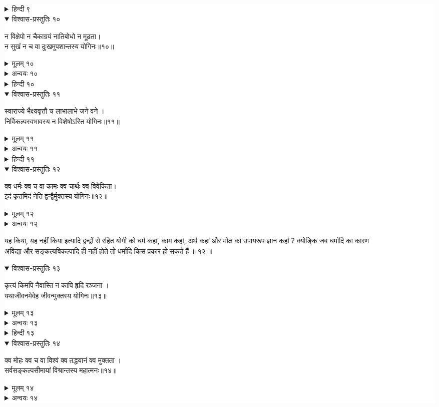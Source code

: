 <details><summary>हिन्दी ९</summary></details>  
  
<details open><summary>विश्वास-प्रस्तुतिः १०</summary>

न विक्षेपो न चैकाग्रयं नातिबोधो न मूढता।  
न सुखं न च वा दुःखमुपशान्तस्य योगिनः॥१०॥
</details>

<details><summary>मूलम् १०</summary></details>  
  
<details><summary>अन्वयः १०</summary></details>

<details><summary>हिन्दी १०</summary></details>  
  
<details open><summary>विश्वास-प्रस्तुतिः ११</summary>

स्वाराज्ये भैक्ष्यवृत्तौ च लाभालाभे जने वने ।  
निर्विकल्पस्वभावस्य न विशेषोऽस्ति योगिनः॥११॥
</details>

<details><summary>मूलम् ११</summary></details>  
  
<details><summary>अन्वयः ११</summary></details>

<details><summary>हिन्दी ११</summary></details>  
  
<details open><summary>विश्वास-प्रस्तुतिः १२</summary>

क्व धर्मः क्व च वा कामः क्व चार्थः क्व विवेकिता।  
इदं कृतमिदं नेति द्वन्द्वैर्मुक्तस्य योगिनः॥१२॥
</details>

<details><summary>मूलम् १२</summary></details>  
  
<details><summary>अन्वयः १२</summary></details>  
  
यह किया, यह नहीं किया इत्यादि द्वन्द्वों से रहित योगी को धर्म कहां, काम कहां, अर्थ कहां और मोक्ष का उपायरूप ज्ञान कहां ? क्योङ्कि जब धर्मादि का कारण  
अविद्या और सङ्कल्पविकल्पादि ही नहीं होते तो धर्मादि किस प्रकार हो सकते हैं ॥ १२ ॥  
  
<details open><summary>विश्वास-प्रस्तुतिः १३</summary>

कृत्यं किमपि नैवास्ति न कापि हृदि रञ्जना ।  
यथाजीवनमेवेह जीवन्मुक्तस्य योगिनः॥१३॥
</details>

<details><summary>मूलम् १३</summary></details>  
  
<details><summary>अन्वयः १३</summary></details>

<details><summary>हिन्दी १३</summary></details>  
  
<details open><summary>विश्वास-प्रस्तुतिः १४</summary>

क्व मोहः क्व च वा विश्वं क्व तद्धयानं क्व मुक्तता ।  
सर्वसङ्कल्पसीमायां विश्रान्तस्य महात्मनः॥१४॥
</details>

<details><summary>मूलम् १४</summary></details>  
  
<details><summary>अन्वयः १४</summary></details>  
  
